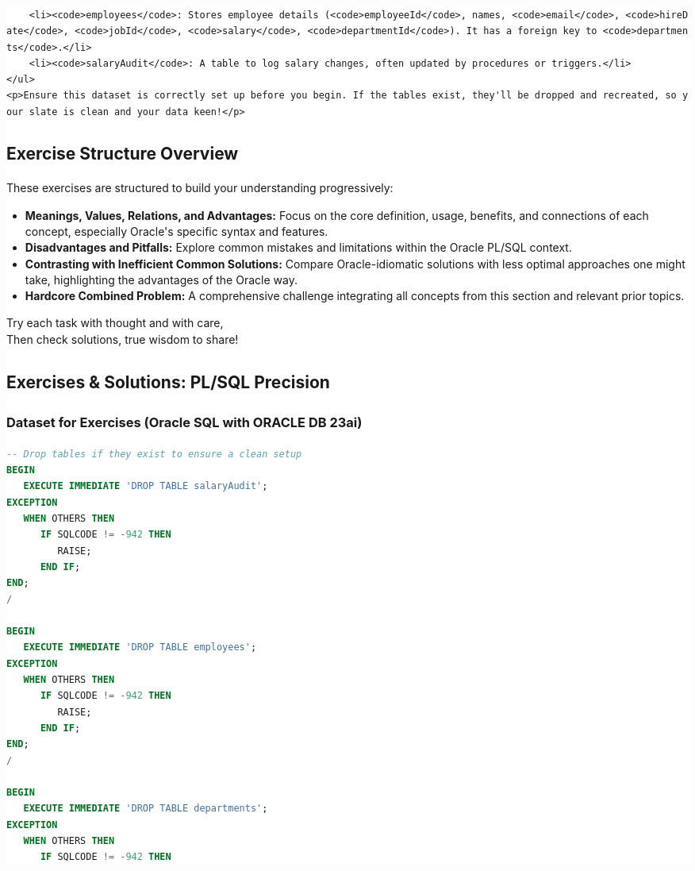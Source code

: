         <li><code>employees</code>: Stores employee details (<code>employeeId</code>, names, <code>email</code>, <code>hireDate</code>, <code>jobId</code>, <code>salary</code>, <code>departmentId</code>). It has a foreign key to <code>departments</code>.</li>
        <li><code>salaryAudit</code>: A table to log salary changes, often updated by procedures or triggers.</li>
    </ul>
    <p>Ensure this dataset is correctly set up before you begin. If the tables exist, they'll be dropped and recreated, so your slate is clean and your data keen!</p>
</div>

</div>

<div class="container">

## Exercise Structure Overview

These exercises are structured to build your understanding progressively:
*   **Meanings, Values, Relations, and Advantages:** Focus on the core definition, usage, benefits, and connections of each concept, especially Oracle's specific syntax and features.
*   **Disadvantages and Pitfalls:** Explore common mistakes and limitations within the Oracle PL/SQL context.
*   **Contrasting with Inefficient Common Solutions:** Compare Oracle-idiomatic solutions with less optimal approaches one might take, highlighting the advantages of the Oracle way.
*   **Hardcore Combined Problem:** A comprehensive challenge integrating all concepts from this section and relevant prior topics.

<div class="rhyme">
Try each task with thought and with care,<br>
Then check solutions, true wisdom to share!
</div>
</div>

<div class="container">

## Exercises & Solutions: PL/SQL Precision

### Dataset for Exercises (Oracle SQL with ORACLE DB 23ai)

```sql
-- Drop tables if they exist to ensure a clean setup
BEGIN
   EXECUTE IMMEDIATE 'DROP TABLE salaryAudit';
EXCEPTION
   WHEN OTHERS THEN
      IF SQLCODE != -942 THEN
         RAISE;
      END IF;
END;
/

BEGIN
   EXECUTE IMMEDIATE 'DROP TABLE employees';
EXCEPTION
   WHEN OTHERS THEN
      IF SQLCODE != -942 THEN
         RAISE;
      END IF;
END;
/

BEGIN
   EXECUTE IMMEDIATE 'DROP TABLE departments';
EXCEPTION
   WHEN OTHERS THEN
      IF SQLCODE != -942 THEN
```